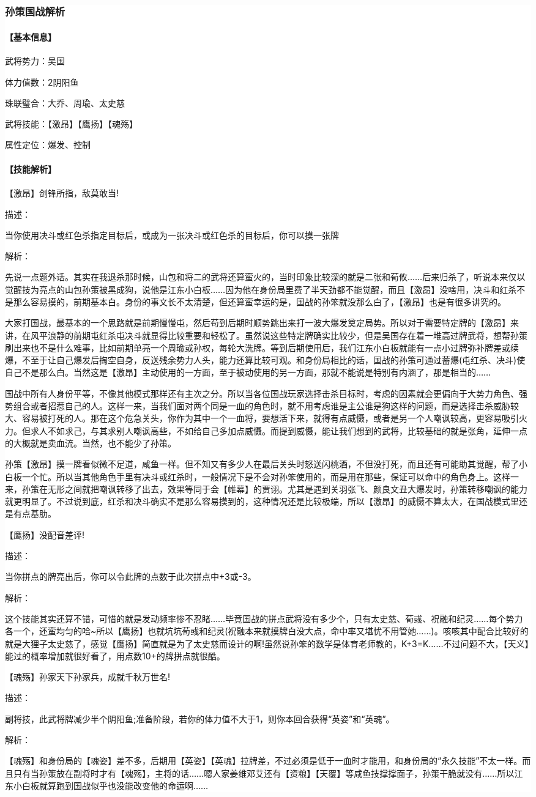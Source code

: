 ### 孙策国战解析

#### 【基本信息】

武将势力：吴国

体力值数：2阴阳鱼

珠联璧合：大乔、周瑜、太史慈

武将技能：【激昂】【鹰扬】【魂殇】

属性定位：爆发、控制

#### 【技能解析】

【激昂】剑锋所指，敌莫敢当!

描述：

当你使用决斗或红色杀指定目标后，或成为一张决斗或红色杀的目标后，你可以摸一张牌

解析：

先说一点题外话。其实在我退杀那时候，山包和将二的武将还算蛮火的，当时印象比较深的就是二张和荀攸……后来归杀了，听说本来仅以觉醒技为亮点的山包孙策被黑成狗，说他是江东小白板……因为他在身份局里费了半天劲都不能觉醒，而且【激昂】没啥用，决斗和红杀不是那么容易摸的，前期基本白。身份的事文长不太清楚，但还算蛮幸运的是，国战的孙笨就没那么白了，【激昂】也是有很多讲究的。

大家打国战，最基本的一个思路就是前期慢慢屯，然后苟到后期时顺势跳出来打一波大爆发奠定局势。所以对于需要特定牌的【激昂】来讲，在风平浪静的前期屯红杀屯决斗就显得比较重要和轻松了。虽然说这些特定牌确实比较少，但是吴国存在着一堆高过牌武将，想帮孙策刷出来也不是什么难事，比如前期单亮一个周瑜或孙权，每轮大洗牌。等到后期使用后，我们江东小白板就能有一点小过牌弥补牌差或续爆，不至于让自己爆发后掏空自身，反送残余势力人头，能力还算比较可观。和身份局相比的话，国战的孙策可通过蓄爆(屯红杀、决斗)使自己不是那么白。当然这是【激昂】主动使用的一方面，至于被动使用的另一方面，那就不能说是特别有内涵了，那是相当的……

国战中所有人身份平等，不像其他模式那样还有主次之分。所以当各位国战玩家选择击杀目标时，考虑的因素就会更偏向于大势力角色、强势组合或者招惹自己的人。这样一来，当我们面对两个同是一血的角色时，就不用考虑谁是主公谁是狗这样的问题，而是选择击杀威胁较大、容易被打死的人。那在这个危急关头，你作为其中一个一血将，要想活下来，就得有点威慑，或者是另一个人嘲讽较高，更容易吸引火力。但求人不如求己，与其求别人嘲讽高些，不如给自己多加点威慑。而提到威慑，能让我们想到的武将，比较基础的就是张角，延伸一点的大概就是卖血流。当然，也不能少了孙策。

孙策【激昂】摸一牌看似微不足道，咸鱼一样。但不知又有多少人在最后关头时怒送闪桃酒，不但没打死，而且还有可能助其觉醒，帮了小白板一个忙。所以当其他角色手里有决斗或红杀时，一般情况下是不会对孙笨使用的，而是用在那些，保证可以命中的角色身上。这样一来，孙策在无形之间就把嘲讽转移了出去，效果等同于会【帷幕】的贾诩。尤其是遇到关羽张飞、颜良文丑大爆发时，孙策转移嘲讽的能力就更明显了。不过说到底，红杀和决斗确实不是那么容易摸到的，这种情况还是比较极端，所以【激昂】的威慑不算太大，在国战模式里还是有点基肋。

【鹰扬】没配音差评!

描述：

当你拼点的牌亮出后，你可以令此牌的点数于此次拼点中+3或-3。

解析：

这个技能其实还算不错，可惜的就是发动频率惨不忍睹……毕竟国战的拼点武将没有多少个，只有太史慈、荀彧、祝融和纪灵……每个势力各一个，还蛮均匀的哈~所以【鹰扬】也就坑坑荀彧和纪灵(祝融本来就摸牌白没大点，命中率又堪忧不用管她……)。咳咳其中配合比较好的就是大狸子太史慈了，感觉【鹰扬】简直就是为了太史慈而设计的啊!虽然说孙笨的数学是体育老师教的，K+3=K……不过问题不大，【天义】能过的概率增加就很好看了，用点数10+的牌拼点就很酷。

【魂殇】孙家天下孙家兵，成就千秋万世名!

描述：

副将技，此武将牌减少半个阴阳鱼;准备阶段，若你的体力值不大于1，则你本回合获得“英姿”和“英魂”。

解析：

【魂殇】和身份局的【魂姿】差不多，后期用【英姿】【英魂】拉牌差，不过必须是低于一血时才能用，和身份局的“永久技能”不太一样。而且只有当孙策放在副将时才有【魂殇】，主将的话……嗯人家姜维邓艾还有【资粮】【天覆】等咸鱼技撑撑面子，孙策干脆就没有……所以江东小白板就算跑到国战似乎也没能改变他的命运啊……
